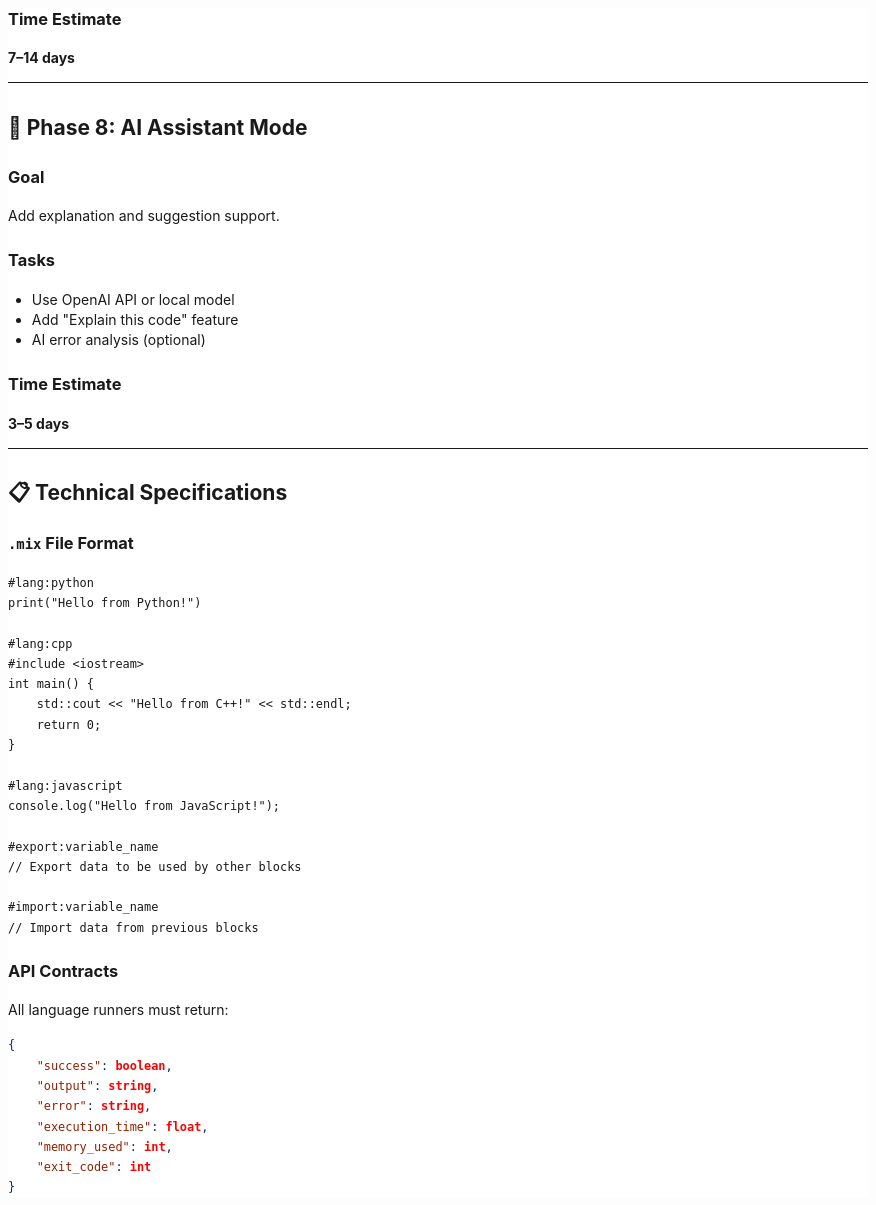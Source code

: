 ### Time Estimate
**7–14 days**

---

## 🧠 Phase 8: AI Assistant Mode

### Goal
Add explanation and suggestion support.

### Tasks
- Use OpenAI API or local model
- Add "Explain this code" feature
- AI error analysis (optional)

### Time Estimate
**3–5 days**

---

## 📋 Technical Specifications

### `.mix` File Format
```
#lang:python
print("Hello from Python!")

#lang:cpp
#include <iostream>
int main() {
    std::cout << "Hello from C++!" << std::endl;
    return 0;
}

#lang:javascript
console.log("Hello from JavaScript!");

#export:variable_name
// Export data to be used by other blocks

#import:variable_name
// Import data from previous blocks
```

### API Contracts
All language runners must return:
```json
{
    "success": boolean,
    "output": string,
    "error": string,
    "execution_time": float,
    "memory_used": int,
    "exit_code": int
}
```
